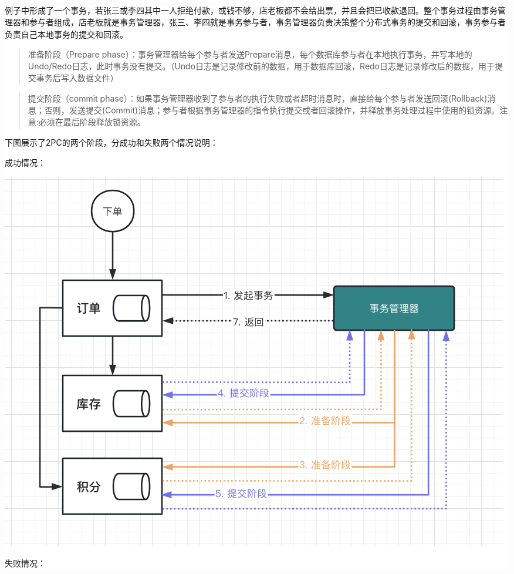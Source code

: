 例子中形成了一个事务，若张三或李四其中一人拒绝付款，或钱不够，店老板都不会给出票，并且会把已收款退回。整个事务过程由事务管理器和参与者组成，店老板就是事务管理器，张三、李四就是事务参与者，事务管理器负责决策整个分布式事务的提交和回滚，事务参与者负责自己本地事务的提交和回滚。

> 准备阶段（Prepare phase）：事务管理器给每个参与者发送Prepare消息，每个数据库参与者在本地执行事务，并写本地的Undo/Redo日志，此时事务没有提交。（Undo日志是记录修改前的数据，用于数据库回滚，Redo日志是记录修改后的数据，用于提交事务后写入数据文件）


> 提交阶段（commit phase）：如果事务管理器收到了参与者的执行失败或者超时消息时，直接给每个参与者发送回滚(Rollback)消息；否则，发送提交(Commit)消息；参与者根据事务管理器的指令执行提交或者回滚操作，并释放事务处理过程中使用的锁资源。注意:必须在最后阶段释放锁资源。


下图展示了2PC的两个阶段，分成功和失败两个情况说明：

成功情况：

![6e9e42ed-3ab7-46f1-a317-2fcb828d1af7.png](./img/rurBVWl6n7jXxAhN/1717137031062-574a6b59-10f5-464c-a5ec-747967641e00-422357.png)

失败情况：
